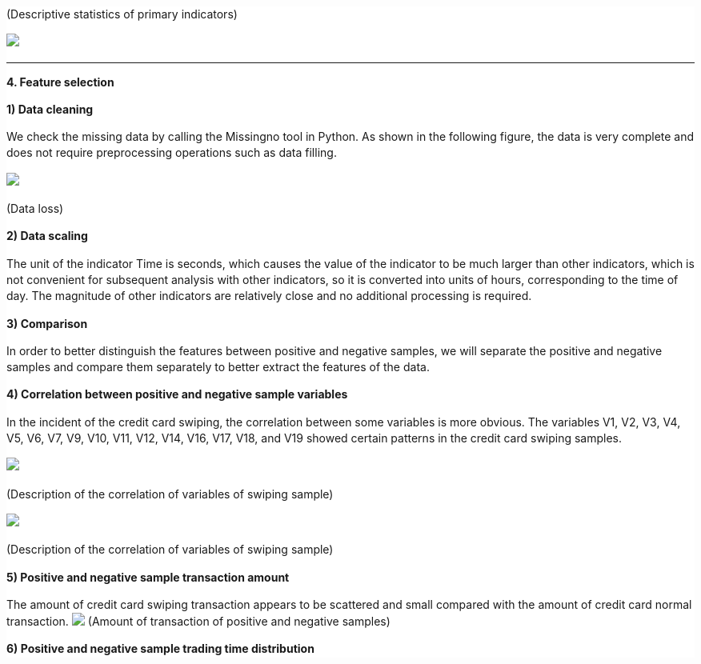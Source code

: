 (Descriptive statistics of primary indicators)

![](http://m.qpic.cn/psc?/V11zaUPV2EE2Gc/8YUQ4vKPKp.vxIKbDZcdtkyCk7SnMSoP0FRtKWMKmlDMQDjRUWrmu8Fu2MuH3Hxz9.ceAS5idFQznWnW7B1jdg!!/mnull&bo=6APVAgAAAAADBx4!&rf=photolist&t=5)



------------

<div align=left>


**4.	Feature selection**

**1)	Data cleaning**

We check the missing data by calling the Missingno tool in Python. As shown in the following figure, the data is very complete and does not require preprocessing operations such as data filling.


![](http://m.qpic.cn/psc?/V11zaUPV24qAQK/yCLjTthScCcjc0qcPSGYBgdSPT36VG3HpWmcbhuXi16AgrNuCoTJr25m0U.ty6kmlPQ3xzQesdAu.Ney6*m5igYvWX9eqq741WcjbEzfuEo!/b&bo=BAb2AgAAAAARF9Y!&rf=viewer_4&t=5)

(Data loss)

**2)	Data scaling**

The unit of the indicator Time is seconds, which causes the value of the indicator to be much larger than other indicators, which is not convenient for subsequent analysis with other indicators, so it is converted into units of hours, corresponding to the time of day. The magnitude of other indicators are relatively close and no additional processing is required.

**3)	Comparison**

In order to better distinguish the features between positive and negative samples, we will separate the positive and negative samples and compare them separately to better extract the features of the data.

**4)	Correlation between positive and negative sample variables**

In the incident of the credit card swiping, the correlation between some variables is more obvious. The variables V1, V2, V3, V4, V5, V6, V7, V9, V10, V11, V12, V14, V16, V17, V18, and V19 showed certain patterns in the credit card swiping samples.

![](http://m.qpic.cn/psc?/V11zaUPV24qAQK/yCLjTthScCcjc0qcPSGYBq3A5ZTXhJwGHUrySywy2PTfHO4Hy*142R0zmlOKZoqwAvQxIDKArL4e17Nvm*n0BG8VZmyDZ12M6Nyo5EX0rMs!/b&bo=gALgAQAAAAARF0M!&rf=viewer_4&t=5)

(Description of the correlation of variables of swiping sample)

![](http://m.qpic.cn/psc?/V11zaUPV24qAQK/yCLjTthScCcjc0qcPSGYBt0JAuHHLz98RwLw0L0bV6drdXjo3Wenn8YMWUSHjkfZkUv7gcr77QHAJ.womya*t1x1g5HcsTDmEzRe.qkioAs!/b&bo=gALgAQAAAAARF0M!&rf=viewer_4&t=5)

(Description of the correlation of variables of swiping sample)

**5)	Positive and negative sample transaction amount**

The amount of credit card swiping transaction appears to be scattered and small compared with the amount of credit card normal transaction.
![](http://m.qpic.cn/psc?/V11zaUPV24qAQK/yCLjTthScCcjc0qcPSGYBg5c0T*RB8HxVxumFDIC*GbeT9FO5IMG4rTkVhSTtjcEcw5kxZANziypDyJl7aMKpah*DziDnH*p4CAIYKPP.S4!/b&bo=4QRoAQAAAAARF6w!&rf=viewer_4&t=5)
(Amount of transaction of positive and negative samples)


**6)	Positive and negative sample trading time distribution**
